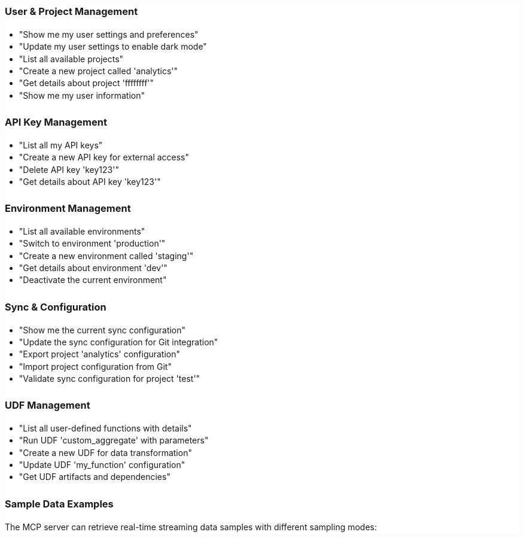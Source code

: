 ### User & Project Management
- "Show me my user settings and preferences"
- "Update my user settings to enable dark mode"
- "List all available projects"
- "Create a new project called 'analytics'"
- "Get details about project 'ffffffff'"
- "Show me my user information"

### API Key Management
- "List all my API keys"
- "Create a new API key for external access"
- "Delete API key 'key123'"
- "Get details about API key 'key123'"

### Environment Management
- "List all available environments"
- "Switch to environment 'production'"
- "Create a new environment called 'staging'"
- "Get details about environment 'dev'"
- "Deactivate the current environment"

### Sync & Configuration
- "Show me the current sync configuration"
- "Update the sync configuration for Git integration"
- "Export project 'analytics' configuration"
- "Import project configuration from Git"
- "Validate sync configuration for project 'test'"

### UDF Management
- "List all user-defined functions with details"
- "Run UDF 'custom_aggregate' with parameters"
- "Create a new UDF for data transformation"
- "Update UDF 'my_function' configuration"
- "Get UDF artifacts and dependencies"

### Sample Data Examples
The MCP server can retrieve real-time streaming data samples with different sampling modes:
